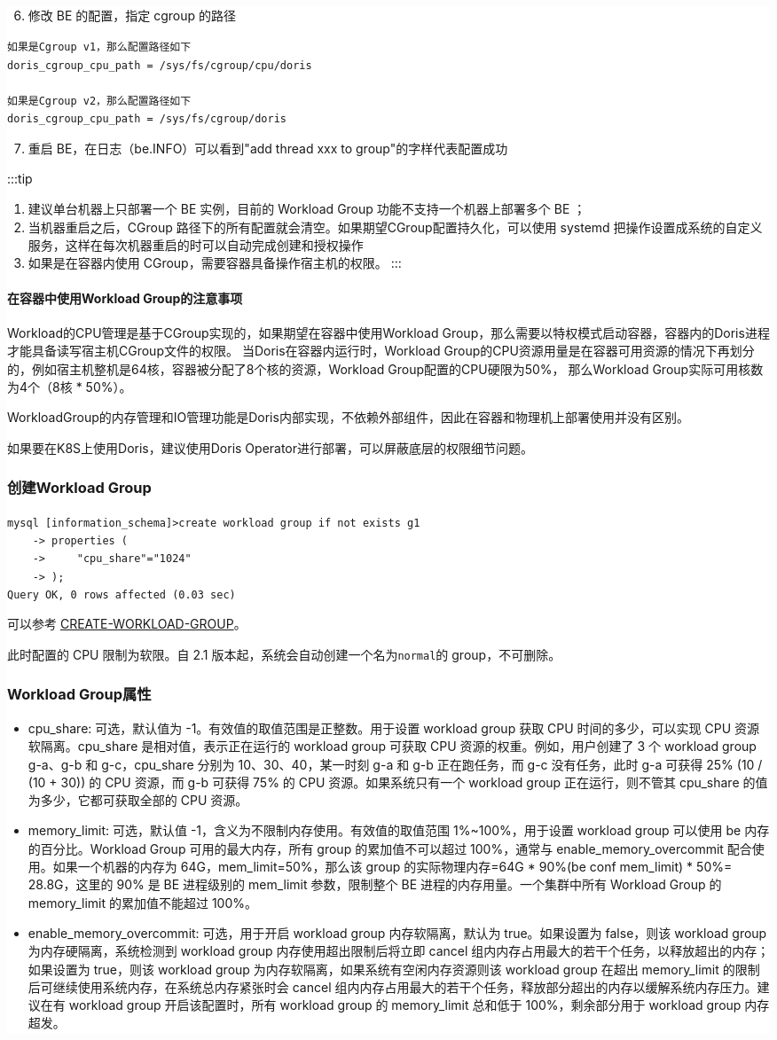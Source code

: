 6. 修改 BE 的配置，指定 cgroup 的路径
```shell
如果是Cgroup v1，那么配置路径如下
doris_cgroup_cpu_path = /sys/fs/cgroup/cpu/doris

如果是Cgroup v2，那么配置路径如下
doris_cgroup_cpu_path = /sys/fs/cgroup/doris
```

7. 重启 BE，在日志（be.INFO）可以看到"add thread xxx to group"的字样代表配置成功

:::tip
1. 建议单台机器上只部署一个 BE 实例，目前的 Workload Group 功能不支持一个机器上部署多个 BE ；
2. 当机器重启之后，CGroup 路径下的所有配置就会清空。如果期望CGroup配置持久化，可以使用 systemd 把操作设置成系统的自定义服务，这样在每次机器重启的时可以自动完成创建和授权操作
3. 如果是在容器内使用 CGroup，需要容器具备操作宿主机的权限。
:::

#### 在容器中使用Workload Group的注意事项
Workload的CPU管理是基于CGroup实现的，如果期望在容器中使用Workload Group，那么需要以特权模式启动容器，容器内的Doris进程才能具备读写宿主机CGroup文件的权限。
当Doris在容器内运行时，Workload Group的CPU资源用量是在容器可用资源的情况下再划分的，例如宿主机整机是64核，容器被分配了8个核的资源，Workload Group配置的CPU硬限为50%，
那么Workload Group实际可用核数为4个（8核 * 50%）。

WorkloadGroup的内存管理和IO管理功能是Doris内部实现，不依赖外部组件，因此在容器和物理机上部署使用并没有区别。

如果要在K8S上使用Doris，建议使用Doris Operator进行部署，可以屏蔽底层的权限细节问题。

### 创建Workload Group
```
mysql [information_schema]>create workload group if not exists g1
    -> properties (
    ->     "cpu_share"="1024"
    -> );
Query OK, 0 rows affected (0.03 sec)

```
可以参考 [CREATE-WORKLOAD-GROUP](../../sql-manual/sql-statements/Data-Definition-Statements/Create/CREATE-WORKLOAD-GROUP)。

此时配置的 CPU 限制为软限。自 2.1 版本起，系统会自动创建一个名为```normal```的 group，不可删除。

### Workload Group属性

* cpu_share: 可选，默认值为 -1。有效值的取值范围是正整数。用于设置 workload group 获取 CPU 时间的多少，可以实现 CPU 资源软隔离。cpu_share 是相对值，表示正在运行的 workload group 可获取 CPU 资源的权重。例如，用户创建了 3 个 workload group g-a、g-b 和 g-c，cpu_share 分别为 10、30、40，某一时刻 g-a 和 g-b 正在跑任务，而 g-c 没有任务，此时 g-a 可获得 25% (10 / (10 + 30)) 的 CPU 资源，而 g-b 可获得 75% 的 CPU 资源。如果系统只有一个 workload group 正在运行，则不管其 cpu_share 的值为多少，它都可获取全部的 CPU 资源。

* memory_limit: 可选，默认值 -1，含义为不限制内存使用。有效值的取值范围 1%~100%，用于设置 workload group 可以使用 be 内存的百分比。Workload Group 可用的最大内存，所有 group 的累加值不可以超过 100%，通常与 enable_memory_overcommit 配合使用。如果一个机器的内存为 64G，mem_limit=50%，那么该 group 的实际物理内存=64G * 90%(be conf mem_limit) * 50%= 28.8G，这里的 90% 是 BE 进程级别的 mem_limit 参数，限制整个 BE 进程的内存用量。一个集群中所有 Workload Group 的 memory_limit 的累加值不能超过 100%。

* enable_memory_overcommit: 可选，用于开启 workload group 内存软隔离，默认为 true。如果设置为 false，则该 workload group 为内存硬隔离，系统检测到 workload group 内存使用超出限制后将立即 cancel 组内内存占用最大的若干个任务，以释放超出的内存；如果设置为 true，则该 workload group 为内存软隔离，如果系统有空闲内存资源则该 workload group 在超出 memory_limit 的限制后可继续使用系统内存，在系统总内存紧张时会 cancel 组内内存占用最大的若干个任务，释放部分超出的内存以缓解系统内存压力。建议在有 workload group 开启该配置时，所有 workload group 的 memory_limit 总和低于 100%，剩余部分用于 workload group 内存超发。
